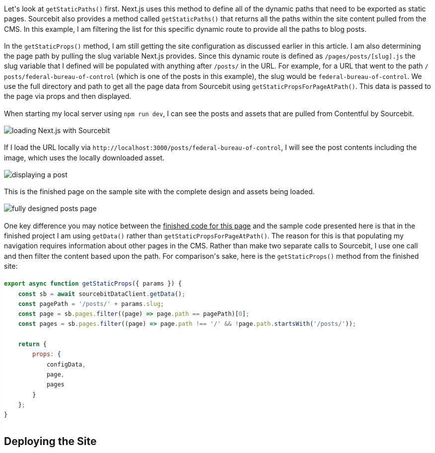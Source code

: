 Let's look at `getStaticPaths()` first. Next.js uses this method to define all of the dynamic paths that need to be exported as static pages. Sourcebit also provides a method called `getStaticPaths()` that returns all the paths within the site content pulled from the CMS. In this example, I am filtering the list for this specific dynamic route to provide all the paths to blog posts.

In the `getStaticProps()` method, I am still getting the site configuration as discussed earlier in this article. I am also determining the page path by pulling the slug variable Next.js provides. Since this dynamic route is defined as `/pages/posts/[slug].js` the slug variable that I defined will be populated with anything after `/posts/` in the URL. For example, for a URL that went to the path `/posts/federal-bureau-of-control` (which is one of the posts in this example), the slug would be `federal-bureau-of-control`. We use the full directory and path to get all the page data from Sourcebit using `getStaticPropsForPageAtPath()`. This data is passed to the page via props and then displayed.

When starting my local server using `npm run dev`, I can see the posts and assets that are pulled from Contentful by Sourcebit.

![loading Next.js with Sourcebit](/images/1592918925-loading-sourcebit-sm.png)

If I load the URL locally via `http://localhost:3000/posts/federal-bureau-of-control`, I will see the post contents including the image, which uses the locally downloaded asset.

![displaying a post](/images/1592918939-post-page-sm.png)

This is the finished page on the sample site with the complete design and assets being loaded.

![fully designed posts page](/images/1592918912-finished-post-sm.png)

One key difference you may notice between the [finished code for this page](https://github.com/remotesynth/control-next/blob/master/pages/posts/%5Bslug%5D.js) and the sample code presented here is that in the finished project I am using `getData()` rather than `getStaticPropsForPageAtPath()`. The reason for this is that populating my navigation requires information about other pages in the CMS. Rather than make two separate calls to Sourcebit, I use one call and then filter the content based upon the path. For comparison's sake, here is the `getStaticProps()` method from the finished site:

```javascript
export async function getStaticProps({ params }) {
    const sb = await sourcebitDataClient.getData();
    const pagePath = '/posts/' + params.slug;
    const page = sb.pages.filter((page) => page.path == pagePath)[0];
    const pages = sb.pages.filter((page) => page.path !== '/' && !page.path.startsWith('/posts/'));

    return {
        props: {
            configData,
            page,
            pages
        }
    };
}
```

## Deploying the Site
